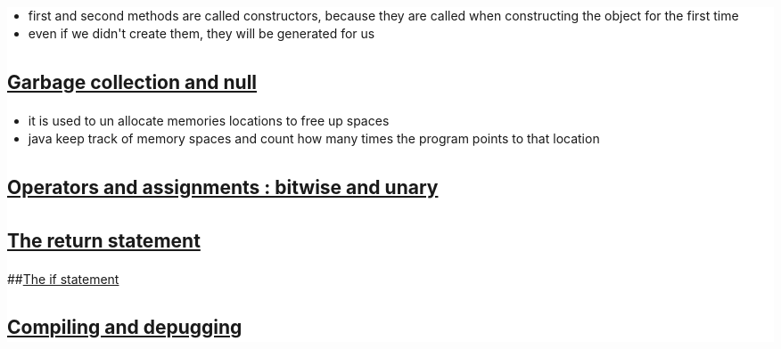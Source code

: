   - first and second methods are called constructors, because they are called when constructing the object for the first time
  - even if we didn't create them, they will be generated for us

## [Garbage collection and null](https://www.udemy.com/course/become-an-android-developer-from-scratch/learn/lecture/1013036?components=buy_button,introduction_asset,purchase#overview)

- it is used to un allocate memories locations to free up spaces
- java keep track of memory spaces and count how many times the program points to that location

## [Operators and assignments : bitwise and unary](https://www.udemy.com/course/become-an-android-developer-from-scratch/learn/lecture/1013042#overview)

## [The return statement](https://www.udemy.com/course/become-an-android-developer-from-scratch/learn/lecture/1013044#overview)

##[The if statement](https://www.udemy.com/course/become-an-android-developer-from-scratch/learn/lecture/1043000#overview)

## [Compiling and depugging](https://www.udemy.com/course/become-an-android-developer-from-scratch/learn/lecture/1013100#overview)
